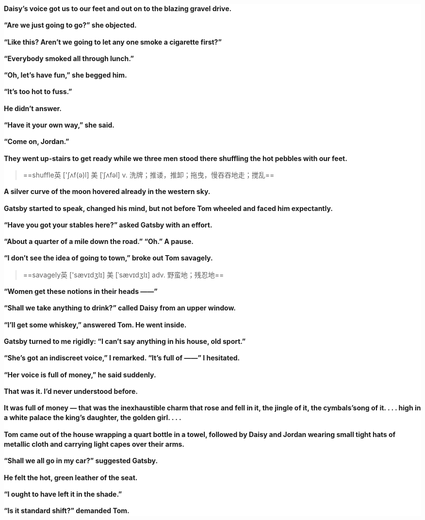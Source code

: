 **Daisy’s voice got us to our feet and out on to the blazing gravel drive.**

**“Are we just going to go?” she objected.**

**“Like this? Aren’t we going to let any one smoke a cigarette first?”**

**“Everybody smoked all through lunch.”**

**“Oh, let’s have fun,” she begged him.**

**“It’s too hot to fuss.”**

**He didn’t answer.**

**“Have it your own way,” she said.**

**“Come on, Jordan.”**

**They went up-stairs to get ready while we three men stood there shuffling the hot pebbles with our feet.**

> ==shuffle英 ['ʃʌf(ə)l] 美 [ˈʃʌfəl] v. 洗牌；推诿，推卸；拖曳，慢吞吞地走；搅乱==

**A silver curve of the moon hovered already in the western sky.**

**Gatsby started to speak, changed his mind, but not before Tom wheeled and faced him expectantly.**

**“Have you got your stables here?” asked Gatsby with an effort.**

**“About a quarter of a mile down the road.” “Oh.” A pause.**

**“I don’t see the idea of going to town,” broke out Tom savagely.**

> ==savagely英 ['sævɪdʒlɪ] 美 [ˈsævɪdʒlɪ] adv. 野蛮地；残忍地==

**“Women get these notions in their heads ——”**

**“Shall we take anything to drink?” called Daisy from an upper window.**

**“I’ll get some whiskey,” answered Tom. He went inside.**

**Gatsby turned to me rigidly: “I can’t say anything in his house, old sport.”**

**“She’s got an indiscreet voice,” I remarked. “It’s full of ——” I hesitated.**

**“Her voice is full of money,” he said suddenly.**

**That was it. I’d never understood before.**

**It was full of money — that was the inexhaustible charm that rose and fell in it, the jingle of it, the cymbals’song of it. . . . high in a white palace the king’s daughter, the golden girl. . . .**

**Tom came out of the house wrapping a quart bottle in a towel, followed by Daisy and Jordan wearing small tight hats of metallic cloth and carrying light capes over their arms.**

**“Shall we all go in my car?” suggested Gatsby.**

**He felt the hot, green leather of the seat.**

**“I ought to have left it in the shade.”**

**“Is it standard shift?” demanded Tom.**

